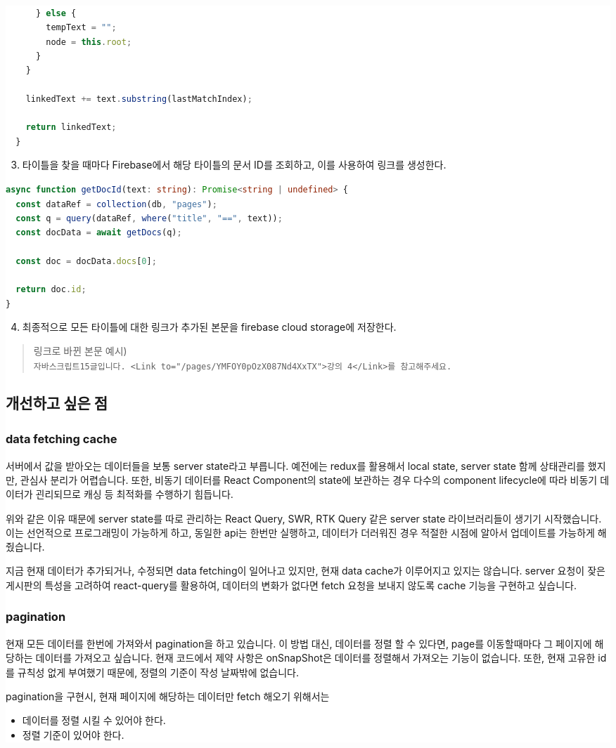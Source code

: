 ```ts
      } else {
        tempText = "";
        node = this.root;
      }
    }

    linkedText += text.substring(lastMatchIndex);

    return linkedText;
  }
```

3. 타이틀을 찾을 때마다 Firebase에서 해당 타이틀의 문서 ID를 조회하고, 이를 사용하여 링크를 생성한다.

```ts
async function getDocId(text: string): Promise<string | undefined> {
  const dataRef = collection(db, "pages");
  const q = query(dataRef, where("title", "==", text));
  const docData = await getDocs(q);

  const doc = docData.docs[0];

  return doc.id;
}
```

4. 최종적으로 모든 타이틀에 대한 링크가 추가된 본문을 firebase cloud storage에 저장한다.

> 링크로 바뀐 본문 예시) <br/>
> `자바스크립트15글입니다. <Link to="/pages/YMFOY0pOzX087Nd4XxTX">강의 4</Link>를 참고해주세요.`

## 개선하고 싶은 점

### data fetching cache

서버에서 값을 받아오는 데이터들을 보통 server state라고 부릅니다. 예전에는 redux를 활용해서 local state, server state 함께 상태관리를 했지만, 관심사 분리가 어렵습니다. 또한, 비동기 데이터를 React Component의 state에 보관하는 경우 다수의 component lifecycle에 따라 비동기 데이터가 괸리되므로 캐싱 등 최적화를 수행하기 힘듭니다.

위와 같은 이유 때문에 server state를 따로 관리하는 React Query, SWR, RTK Query 같은 server state 라이브러리들이 생기기 시작했습니다. 이는 선언적으로 프로그래밍이 가능하게 하고, 동일한 api는 한번만 실행하고, 데이터가 더러워진 경우 적절한 시점에 알아서 업데이트를 가능하게 해줬습니다.

지금 현재 데이터가 추가되거나, 수정되면 data fetching이 일어나고 있지만, 현재 data cache가 이루어지고 있지는 않습니다. server 요청이 잦은 게시판의 특성을 고려하여 react-query를 활용하여, 데이터의 변화가 없다면 fetch 요청을 보내지 않도록 cache 기능을 구현하고 싶습니다.

### pagination

현재 모든 데이터를 한번에 가져와서 pagination을 하고 있습니다. 이 방법 대신, 데이터를 정렬 할 수 있다면,
page를 이동할때마다 그 페이지에 해당하는 데이터를 가져오고 싶습니다. 현재 코드에서 제약 사항은 onSnapShot은 데이터를 정렬해서 가져오는 기능이 없습니다. 또한, 현재 고유한 id를 규칙성 없게 부여했기 때문에, 정렬의 기준이 작성 날짜밖에 없습니다.

pagination을 구현시, 현재 페이지에 해당하는 데이터만 fetch 해오기 위해서는

- 데이터를 정렬 시킬 수 있어야 한다.
- 정렬 기준이 있어야 한다.
